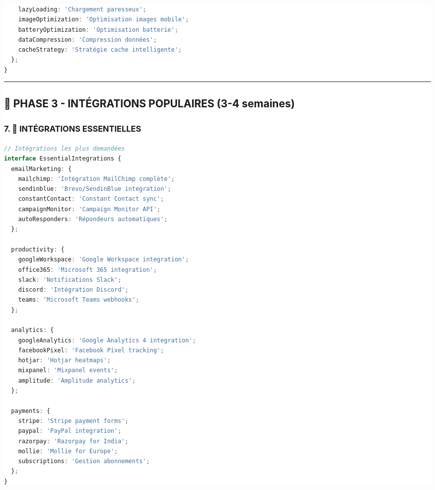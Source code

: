 ```typescript
    lazyLoading: 'Chargement paresseux';
    imageOptimization: 'Optimisation images mobile';
    batteryOptimization: 'Optimisation batterie';
    dataCompression: 'Compression données';
    cacheStrategy: 'Stratégie cache intelligente';
  };
}
```

---

## 🎯 **PHASE 3 - INTÉGRATIONS POPULAIRES (3-4 semaines)**

### **7. 🔌 INTÉGRATIONS ESSENTIELLES**
```typescript
// Intégrations les plus demandées
interface EssentialIntegrations {
  emailMarketing: {
    mailchimp: 'Intégration MailChimp complète';
    sendinblue: 'Brevo/SendinBlue integration';
    constantContact: 'Constant Contact sync';
    campaignMonitor: 'Campaign Monitor API';
    autoResponders: 'Répondeurs automatiques';
  };
  
  productivity: {
    googleWorkspace: 'Google Workspace integration';
    office365: 'Microsoft 365 integration';
    slack: 'Notifications Slack';
    discord: 'Intégration Discord';
    teams: 'Microsoft Teams webhooks';
  };
  
  analytics: {
    googleAnalytics: 'Google Analytics 4 integration';
    facebookPixel: 'Facebook Pixel tracking';
    hotjar: 'Hotjar heatmaps';
    mixpanel: 'Mixpanel events';
    amplitude: 'Amplitude analytics';
  };
  
  payments: {
    stripe: 'Stripe payment forms';
    paypal: 'PayPal integration';
    razorpay: 'Razorpay for India';
    mollie: 'Mollie for Europe';
    subscriptions: 'Gestion abonnements';
  };
}
```
